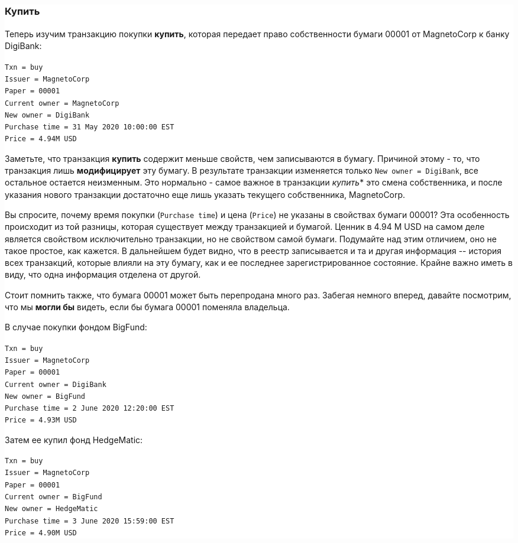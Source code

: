 ### Купить

Теперь изучим транзакцию покупки **купить**, которая передает право собственности
бумаги 00001 от MagnetoCorp к банку DigiBank:

```
Txn = buy
Issuer = MagnetoCorp
Paper = 00001
Current owner = MagnetoCorp
New owner = DigiBank
Purchase time = 31 May 2020 10:00:00 EST
Price = 4.94M USD
```

Заметьте, что транзакция **купить** содержит меньше свойств, чем записываются в бумагу.
Причиной этому - то, что транзакция лишь **модифицирует** эту бумагу. В результате транзакции
изменяется только `New owner = DigiBank`, все остальное остается неизменным. Это нормально -
самое важное в транзакции *купить** это смена собственника, и после указания нового транзакции достаточно еще
лишь указать текущего собственника, MagnetoCorp.

Вы спросите, почему время покупки (`Purchase time`) и цена (`Price`) не указаны в свойствах
бумаги 00001? Эта особенность происходит из той разницы, которая существует между транзакцией
и бумагой. Ценник в 4.94 M USD на самом деле является свойством исключительно транзакции,
но не свойством самой бумаги. Подумайте над этим отличием, оно не такое простое, как
кажется. В дальнейшем будет видно, что в реестр записывается и та и другая информация --
история всех транзакций, которые влияли на эту бумагу, как и ее последнее зарегистрированное
состояние. Крайне важно иметь в виду, что одна информация отделена от другой.

Стоит помнить также, что бумага 00001 может быть перепродана много раз.
Забегая немного вперед, давайте посмотрим, что мы **могли бы** видеть,
если бы бумага 00001 поменяла владельца.

В случае покупки фондом BigFund:

```
Txn = buy
Issuer = MagnetoCorp
Paper = 00001
Current owner = DigiBank
New owner = BigFund
Purchase time = 2 June 2020 12:20:00 EST
Price = 4.93M USD
```
Затем ее купил фонд HedgeMatic:
```
Txn = buy
Issuer = MagnetoCorp
Paper = 00001
Current owner = BigFund
New owner = HedgeMatic
Purchase time = 3 June 2020 15:59:00 EST
Price = 4.90M USD
```
